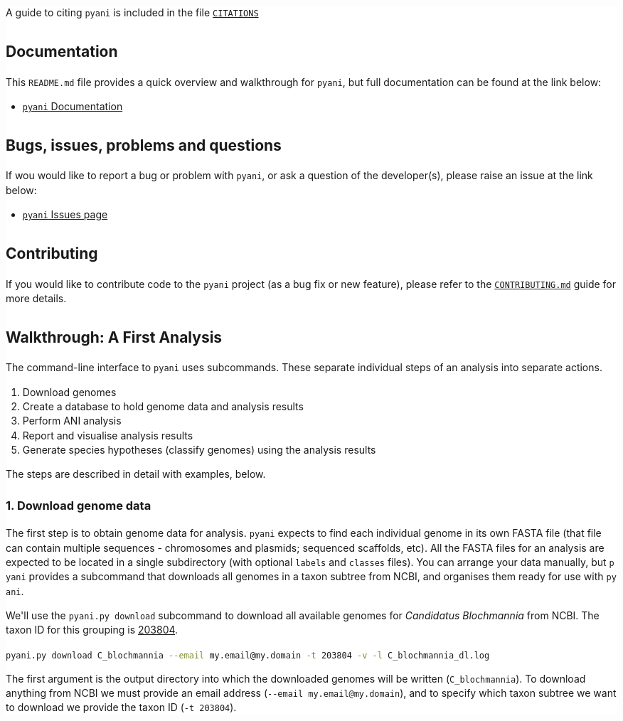 A guide to citing `pyani` is included in the file [`CITATIONS`](CITATIONS)

## Documentation

This `README.md` file provides a quick overview and walkthrough for `pyani`, but full documentation can be found at the link below:

- [`pyani` Documentation](https://readthedocs.org/projects/pyani/)

## Bugs, issues, problems and questions

If wou would like to report a bug or problem with `pyani`, or ask a question of the developer(s), please raise an issue at the link below:

- [`pyani` Issues page](https://github.com/widdowquinn/pyani/issues)

## Contributing

If you would like to contribute code to the `pyani` project (as a bug fix or new feature), please refer to the [`CONTRIBUTING.md`](CONTRIBUTING.md) guide for more details.

## Walkthrough: A First Analysis

The command-line interface to `pyani` uses subcommands. These separate individual steps of an analysis into separate actions.

1. Download genomes
2. Create a database to hold genome data and analysis results
3. Perform ANI analysis
4. Report and visualise analysis results
5. Generate species hypotheses (classify genomes) using the analysis results

The steps are described in detail with examples, below.

### 1. Download genome data

The first step is to obtain genome data for analysis. `pyani` expects to find each individual genome in its own FASTA file (that file can contain multiple sequences - chromosomes and plasmids; sequenced scaffolds, etc). All the FASTA files for an analysis are expected to be located in a single subdirectory (with optional `labels` and `classes` files). You can arrange your data manually, but `pyani` provides a subcommand that downloads all genomes in a taxon subtree from NCBI, and organises them ready for use with `pyani`.

We'll use the `pyani.py download` subcommand to download all available genomes for *Candidatus Blochmannia* from NCBI. The taxon ID for this grouping is [203804](https://www.ncbi.nlm.nih.gov/Taxonomy/Browser/wwwtax.cgi?mode=Info&id=203804&lvl=3&lin=f&keep=1&srchmode=1&unlock).

```bash
pyani.py download C_blochmannia --email my.email@my.domain -t 203804 -v -l C_blochmannia_dl.log
```

The first argument is the output directory into which the downloaded genomes will be written (`C_blochmannia`). To download anything from NCBI we must provide an email address (`--email my.email@my.domain`), and to specify which taxon subtree we want to download we provide the taxon ID (`-t 203804`).
